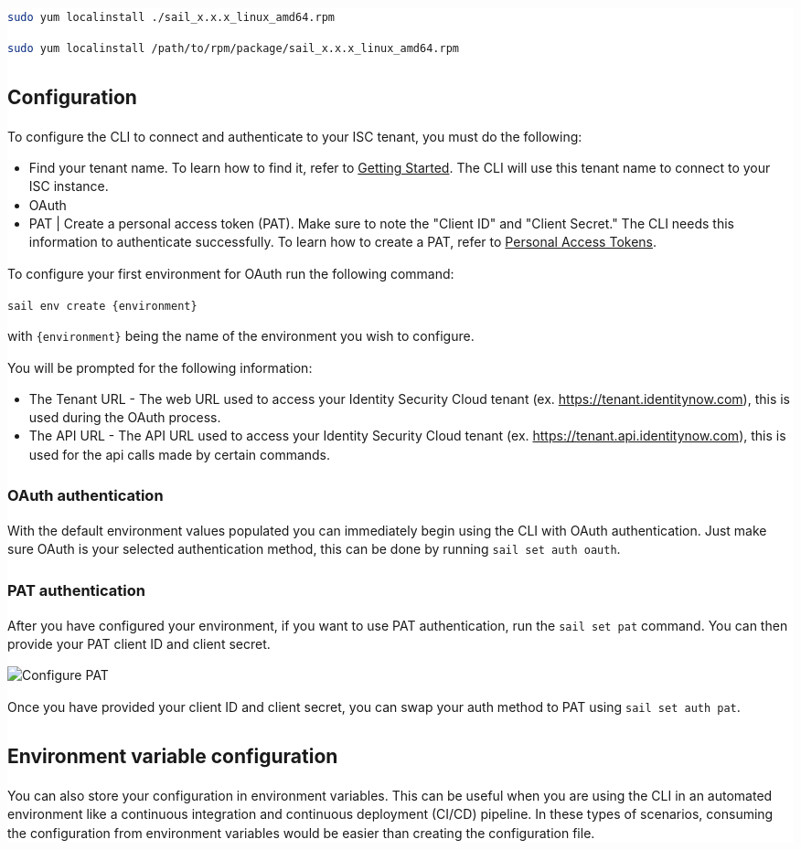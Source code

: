 ```bash
sudo yum localinstall ./sail_x.x.x_linux_amd64.rpm
```

```bash
sudo yum localinstall /path/to/rpm/package/sail_x.x.x_linux_amd64.rpm
```

## Configuration

To configure the CLI to connect and authenticate to your ISC tenant, you must do the following:

- Find your tenant name. To learn how to find it, refer to [Getting Started](/docs/api/getting-started#find-your-tenant-name). The CLI will use this tenant name to connect to your ISC instance.
- OAuth
- PAT | Create a personal access token (PAT). Make sure to note the "Client ID" and "Client Secret." The CLI needs this information to authenticate successfully. To learn how to create a PAT, refer to [Personal Access Tokens](/docs/api/authentication#generate-a-personal-access-token).

To configure your first environment for OAuth run the following command:

```bash
sail env create {environment}
```

with `{environment}` being the name of the environment you wish to configure.

You will be prompted for the following information:

- The Tenant URL - The web URL used to access your Identity Security Cloud tenant (ex. https://tenant.identitynow.com), this is used during the OAuth process.
- The API URL - The API URL used to access your Identity Security Cloud tenant (ex. https://tenant.api.identitynow.com), this is used for the api calls made by certain commands.

### OAuth authentication

With the default environment values populated you can immediately begin using the CLI with OAuth authentication. Just make sure OAuth is your selected authentication method, this can be done by running `sail set auth oauth`.

### PAT authentication

After you have configured your environment, if you want to use PAT authentication, run the `sail set pat` command. You can then provide your PAT client ID and client secret.

![Configure PAT](https://github.com/sailpoint-oss/sailpoint-cli/blob/main/assets/img/vhs/configure/configure-environment.gif?raw=true)

Once you have provided your client ID and client secret, you can swap your auth method to PAT using `sail set auth pat`.

## Environment variable configuration

You can also store your configuration in environment variables. This can be useful when you are using the CLI in an automated environment like a continuous integration and continuous deployment (CI/CD) pipeline. In these types of scenarios, consuming the configuration from environment variables would be easier than creating the configuration file.

